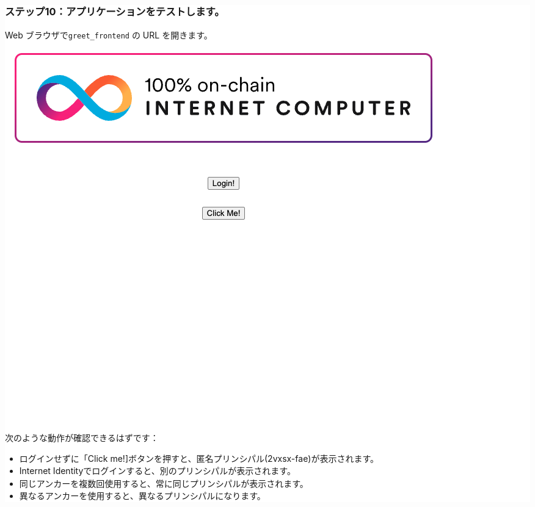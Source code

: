 ### ステップ10：アプリケーションをテストします。

Web ブラウザで`greet_frontend` の URL を開きます。

![II Sample](./_attachments/ii-sample.png)

次のような動作が確認できるはずです：

- ログインせずに「Click me\!\]ボタンを押すと、匿名プリンシパル(2vxsx-fae)が表示されます。
- Internet Identityでログインすると、別のプリンシパルが表示されます。
- 同じアンカーを複数回使用すると、常に同じプリンシパルが表示されます。
- 異なるアンカーを使用すると、異なるプリンシパルになります。


